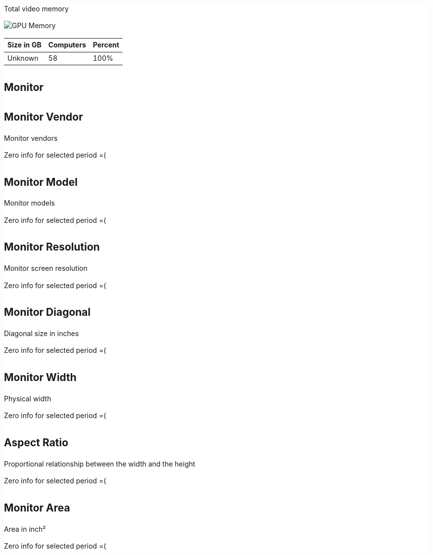 Total video memory

![GPU Memory](./images/pie_chart_bsd/gpu_memory.svg)


| Size in GB | Computers | Percent |
|------------|-----------|---------|
| Unknown    | 58        | 100%    |

Monitor
-------

Monitor Vendor
--------------

Monitor vendors

Zero info for selected period =(

Monitor Model
-------------

Monitor models

Zero info for selected period =(

Monitor Resolution
------------------

Monitor screen resolution

Zero info for selected period =(

Monitor Diagonal
----------------

Diagonal size in inches

Zero info for selected period =(

Monitor Width
-------------

Physical width

Zero info for selected period =(

Aspect Ratio
------------

Proportional relationship between the width and the height

Zero info for selected period =(

Monitor Area
------------

Area in inch²

Zero info for selected period =(
